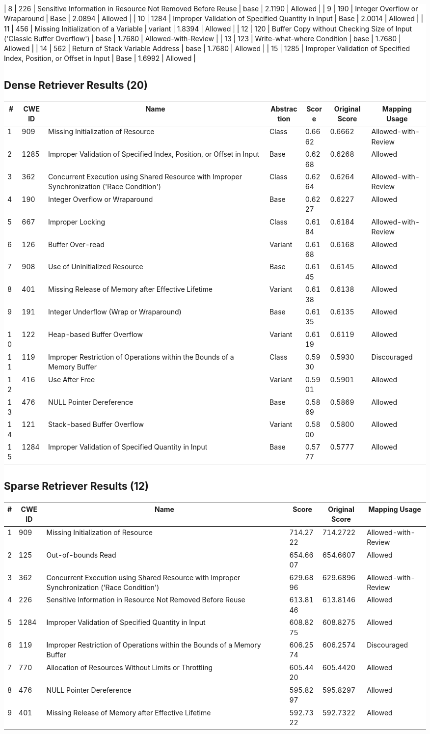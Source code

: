 | 8 | 226 | Sensitive Information in Resource Not Removed Before Reuse | base | 2.1190 | Allowed |
| 9 | 190 | Integer Overflow or Wraparound | Base | 2.0894 | Allowed |
| 10 | 1284 | Improper Validation of Specified Quantity in Input | Base | 2.0014 | Allowed |
| 11 | 456 | Missing Initialization of a Variable | variant | 1.8394 | Allowed |
| 12 | 120 | Buffer Copy without Checking Size of Input ('Classic Buffer Overflow') | base | 1.7680 | Allowed-with-Review |
| 13 | 123 | Write-what-where Condition | base | 1.7680 | Allowed |
| 14 | 562 | Return of Stack Variable Address | base | 1.7680 | Allowed |
| 15 | 1285 | Improper Validation of Specified Index, Position, or Offset in Input | Base | 1.6992 | Allowed |

## Dense Retriever Results (20)
| # | CWE ID | Name | Abstraction | Score | Original Score | Mapping Usage |
|---|--------|------|-------------|-------|----------------|---------------|
| 1 | 909 | Missing Initialization of Resource | Class | 0.6662 | 0.6662 | Allowed-with-Review |
| 2 | 1285 | Improper Validation of Specified Index, Position, or Offset in Input | Base | 0.6268 | 0.6268 | Allowed |
| 3 | 362 | Concurrent Execution using Shared Resource with Improper Synchronization ('Race Condition') | Class | 0.6264 | 0.6264 | Allowed-with-Review |
| 4 | 190 | Integer Overflow or Wraparound | Base | 0.6227 | 0.6227 | Allowed |
| 5 | 667 | Improper Locking | Class | 0.6184 | 0.6184 | Allowed-with-Review |
| 6 | 126 | Buffer Over-read | Variant | 0.6168 | 0.6168 | Allowed |
| 7 | 908 | Use of Uninitialized Resource | Base | 0.6145 | 0.6145 | Allowed |
| 8 | 401 | Missing Release of Memory after Effective Lifetime | Variant | 0.6138 | 0.6138 | Allowed |
| 9 | 191 | Integer Underflow (Wrap or Wraparound) | Base | 0.6135 | 0.6135 | Allowed |
| 10 | 122 | Heap-based Buffer Overflow | Variant | 0.6119 | 0.6119 | Allowed |
| 11 | 119 | Improper Restriction of Operations within the Bounds of a Memory Buffer | Class | 0.5930 | 0.5930 | Discouraged |
| 12 | 416 | Use After Free | Variant | 0.5901 | 0.5901 | Allowed |
| 13 | 476 | NULL Pointer Dereference | Base | 0.5869 | 0.5869 | Allowed |
| 14 | 121 | Stack-based Buffer Overflow | Variant | 0.5800 | 0.5800 | Allowed |
| 15 | 1284 | Improper Validation of Specified Quantity in Input | Base | 0.5777 | 0.5777 | Allowed |

## Sparse Retriever Results (12)
| # | CWE ID | Name | Score | Original Score | Mapping Usage |
|---|--------|------|-------|---------------|---------------|
| 1 | 909 | Missing Initialization of Resource | 714.2722 | 714.2722 | Allowed-with-Review |
| 2 | 125 | Out-of-bounds Read | 654.6607 | 654.6607 | Allowed |
| 3 | 362 | Concurrent Execution using Shared Resource with Improper Synchronization ('Race Condition') | 629.6896 | 629.6896 | Allowed-with-Review |
| 4 | 226 | Sensitive Information in Resource Not Removed Before Reuse | 613.8146 | 613.8146 | Allowed |
| 5 | 1284 | Improper Validation of Specified Quantity in Input | 608.8275 | 608.8275 | Allowed |
| 6 | 119 | Improper Restriction of Operations within the Bounds of a Memory Buffer | 606.2574 | 606.2574 | Discouraged |
| 7 | 770 | Allocation of Resources Without Limits or Throttling | 605.4420 | 605.4420 | Allowed |
| 8 | 476 | NULL Pointer Dereference | 595.8297 | 595.8297 | Allowed |
| 9 | 401 | Missing Release of Memory after Effective Lifetime | 592.7322 | 592.7322 | Allowed |